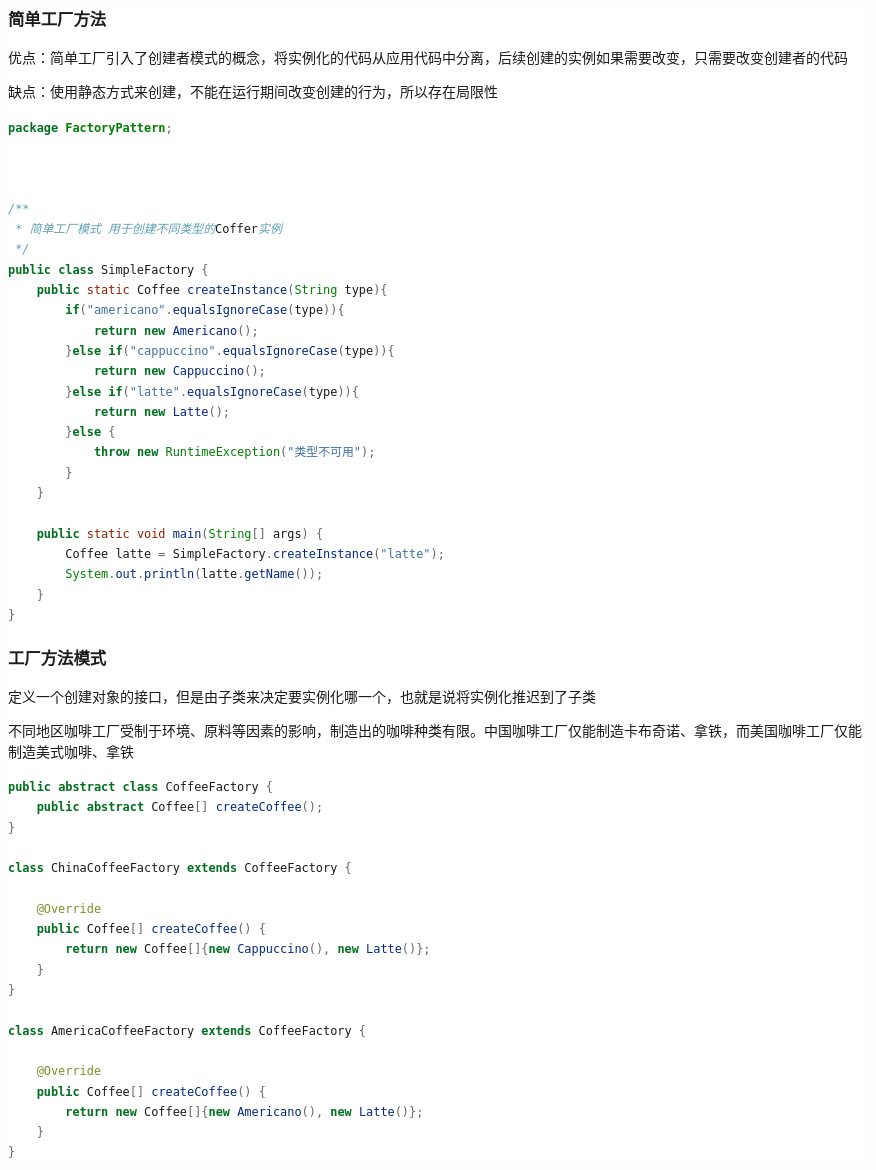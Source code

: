 ### 简单工厂方法

优点：简单工厂引入了创建者模式的概念，将实例化的代码从应用代码中分离，后续创建的实例如果需要改变，只需要改变创建者的代码

缺点：使用静态方式来创建，不能在运行期间改变创建的行为，所以存在局限性

```java
package FactoryPattern;



/**
 * 简单工厂模式 用于创建不同类型的Coffer实例
 */
public class SimpleFactory {
    public static Coffee createInstance(String type){
        if("americano".equalsIgnoreCase(type)){
            return new Americano();
        }else if("cappuccino".equalsIgnoreCase(type)){
            return new Cappuccino();
        }else if("latte".equalsIgnoreCase(type)){
            return new Latte();
        }else {
            throw new RuntimeException("类型不可用");
        }
    }

    public static void main(String[] args) {
        Coffee latte = SimpleFactory.createInstance("latte");
        System.out.println(latte.getName());
    }
}
```

### 工厂方法模式

定义一个创建对象的接口，但是由子类来决定要实例化哪一个，也就是说将实例化推迟到了子类

不同地区咖啡工厂受制于环境、原料等因素的影响，制造出的咖啡种类有限。中国咖啡工厂仅能制造卡布奇诺、拿铁，而美国咖啡工厂仅能制造美式咖啡、拿铁

```java
public abstract class CoffeeFactory {
    public abstract Coffee[] createCoffee();
}

class ChinaCoffeeFactory extends CoffeeFactory {

    @Override
    public Coffee[] createCoffee() {
        return new Coffee[]{new Cappuccino(), new Latte()};
    }
}

class AmericaCoffeeFactory extends CoffeeFactory {

    @Override
    public Coffee[] createCoffee() {
        return new Coffee[]{new Americano(), new Latte()};
    }
}
```
